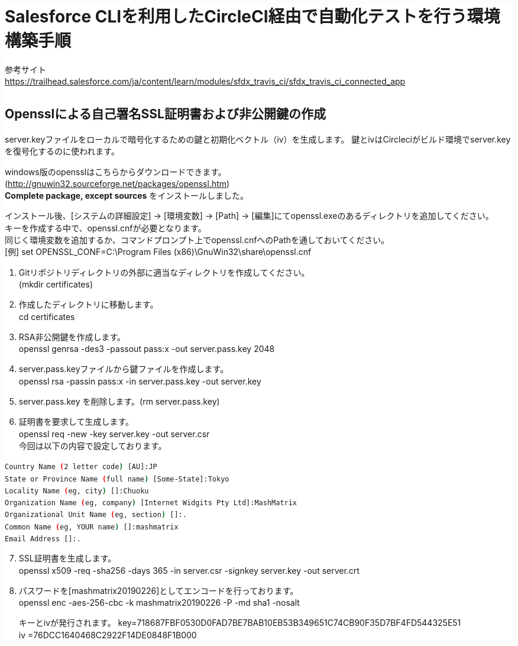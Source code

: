 # Salesforce CLIを利用したCircleCI経由で自動化テストを行う環境構築手順
参考サイト  
https://trailhead.salesforce.com/ja/content/learn/modules/sfdx_travis_ci/sfdx_travis_ci_connected_app

## Opensslによる自己署名SSL証明書および非公開鍵の作成

server.keyファイルをローカルで暗号化するための鍵と初期化ベクトル（iv）を生成します。 
鍵とivはCircleciがビルド環境でserver.keyを復号化するのに使われます。  

windows版のopensslはこちらからダウンロードできます。  
(http://gnuwin32.sourceforge.net/packages/openssl.htm)  
**Complete package, except sources** をインストールしました。  

インストール後、[システムの詳細設定] -> [環境変数] -> [Path] -> [編集]にてopenssl.exeのあるディレクトリを追加してください。  
キーを作成する中で、openssl.cnfが必要となります。  
同じく環境変数を追加するか、コマンドプロンプト上でopenssl.cnfへのPathを通しておいてください。  
   [例] set OPENSSL_CONF=C:\Program Files (x86)\GnuWin32\share\openssl.cnf

1. Gitリポジトリディレクトリの外部に適当なディレクトリを作成してください。  
(mkdir certificates)

2. 作成したディレクトリに移動します。  
  cd certificates

3. RSA非公開鍵を作成します。  
  openssl genrsa -des3 -passout pass:x -out server.pass.key 2048

4. server.pass.keyファイルから鍵ファイルを作成します。  
  openssl rsa -passin pass:x -in server.pass.key -out server.key

5. server.pass.key を削除します。(rm server.pass.key)

6. 証明書を要求して生成します。  
  openssl req -new -key server.key -out server.csr  
  今回は以下の内容で設定しております。 

```bash
Country Name (2 letter code) [AU]:JP
State or Province Name (full name) [Some-State]:Tokyo
Locality Name (eg, city) []:Chuoku
Organization Name (eg, company) [Internet Widgits Pty Ltd]:MashMatrix
Organizational Unit Name (eg, section) []:.
Common Name (eg, YOUR name) []:mashmatrix
Email Address []:.
```

7. SSL証明書を生成します。  
  openssl x509 -req -sha256 -days 365 -in server.csr -signkey server.key -out server.crt

8. パスワードを[mashmatrix20190226]としてエンコードを行っております。  
  openssl enc -aes-256-cbc -k mashmatrix20190226 -P -md sha1 -nosalt

    キーとivが発行されます。
	key=718687FBF0530D0FAD7BE7BAB10EB53B349651C74CB90F35D7BF4FD544325E51  
	iv =76DCC1640468C2922F14DE0848F1B000
